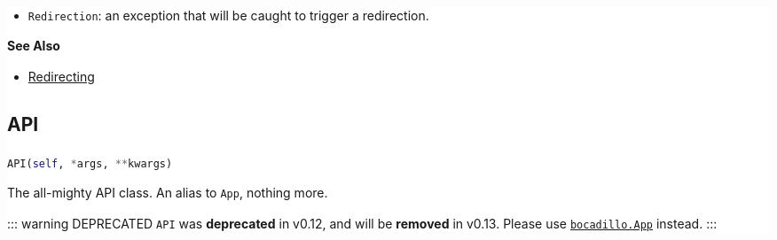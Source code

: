- `Redirection`:
    an exception that will be caught to trigger a redirection.

__See Also__

- [Redirecting](../guides/http/redirecting.md)

## API
```python
API(self, *args, **kwargs)
```
The all-mighty API class. An alias to `App`, nothing more.

::: warning DEPRECATED
`API` was **deprecated** in v0.12, and will be **removed** in v0.13. Please use [`bocadillo.App`](/api/applications.md#App) instead.
:::



